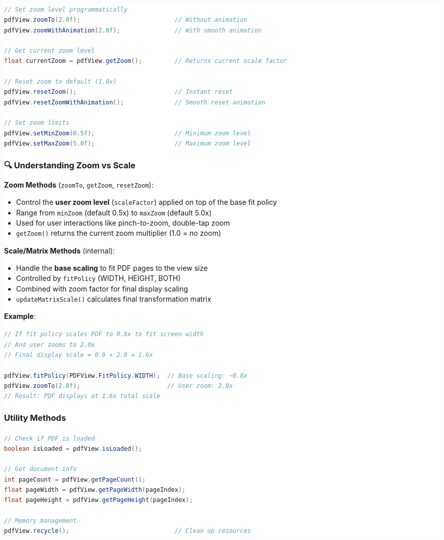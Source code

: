 ```java
// Set zoom level programmatically
pdfView.zoomTo(2.0f);                          // Without animation
pdfView.zoomWithAnimation(2.0f);               // With smooth animation

// Get current zoom level
float currentZoom = pdfView.getZoom();         // Returns current scale factor

// Reset zoom to default (1.0x)
pdfView.resetZoom();                           // Instant reset
pdfView.resetZoomWithAnimation();              // Smooth reset animation

// Set zoom limits
pdfView.setMinZoom(0.5f);                      // Minimum zoom level
pdfView.setMaxZoom(5.0f);                      // Maximum zoom level
```

### 🔍 Understanding Zoom vs Scale

**Zoom Methods** (`zoomTo`, `getZoom`, `resetZoom`):
- Control the **user zoom level** (`scaleFactor`) applied on top of the base fit policy
- Range from `minZoom` (default 0.5x) to `maxZoom` (default 5.0x)
- Used for user interactions like pinch-to-zoom, double-tap zoom
- `getZoom()` returns the current zoom multiplier (1.0 = no zoom)

**Scale/Matrix Methods** (internal):
- Handle the **base scaling** to fit PDF pages to the view size
- Controlled by `fitPolicy` (WIDTH, HEIGHT, BOTH)
- Combined with zoom factor for final display scaling
- `updateMatrixScale()` calculates final transformation matrix

**Example**:
```java
// If fit policy scales PDF to 0.8x to fit screen width
// And user zooms to 2.0x
// Final display scale = 0.8 × 2.0 = 1.6x

pdfView.fitPolicy(PDFView.FitPolicy.WIDTH);  // Base scaling: ~0.8x
pdfView.zoomTo(2.0f);                        // User zoom: 2.0x
// Result: PDF displays at 1.6x total scale
```

### Utility Methods

```java
// Check if PDF is loaded
boolean isLoaded = pdfView.isLoaded();

// Get document info
int pageCount = pdfView.getPageCount();
float pageWidth = pdfView.getPageWidth(pageIndex);
float pageHeight = pdfView.getPageHeight(pageIndex);

// Memory management
pdfView.recycle();                             // Clean up resources
```
